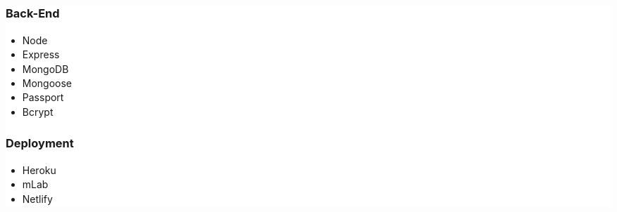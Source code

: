 ### Back-End
* Node
* Express
* MongoDB
* Mongoose
* Passport
* Bcrypt

### Deployment
* Heroku
* mLab
* Netlify


